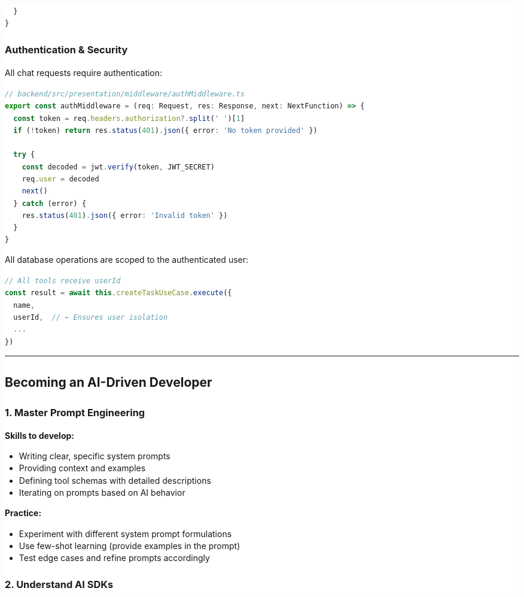 ```typescript
  }
}
```

### Authentication & Security

All chat requests require authentication:

```typescript
// backend/src/presentation/middleware/authMiddleware.ts
export const authMiddleware = (req: Request, res: Response, next: NextFunction) => {
  const token = req.headers.authorization?.split(' ')[1]
  if (!token) return res.status(401).json({ error: 'No token provided' })

  try {
    const decoded = jwt.verify(token, JWT_SECRET)
    req.user = decoded
    next()
  } catch (error) {
    res.status(401).json({ error: 'Invalid token' })
  }
}
```

All database operations are scoped to the authenticated user:

```typescript
// All tools receive userId
const result = await this.createTaskUseCase.execute({
  name,
  userId,  // ← Ensures user isolation
  ...
})
```

---

## Becoming an AI-Driven Developer

### 1. Master Prompt Engineering

**Skills to develop:**
- Writing clear, specific system prompts
- Providing context and examples
- Defining tool schemas with detailed descriptions
- Iterating on prompts based on AI behavior

**Practice:**
- Experiment with different system prompt formulations
- Use few-shot learning (provide examples in the prompt)
- Test edge cases and refine prompts accordingly

### 2. Understand AI SDKs
